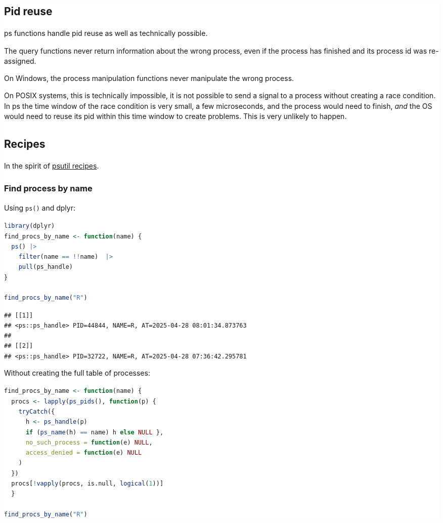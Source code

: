 ## Pid reuse

ps functions handle pid reuse as well as technically possible.

The query functions never return information about the wrong process,
even if the process has finished and its process id was re-assigned.

On Windows, the process manipulation functions never manipulate the
wrong process.

On POSIX systems, this is technically impossible, it is not possible to
send a signal to a process without creating a race condition. In ps the
time window of the race condition is very small, a few microseconds, and
the process would need to finish, *and* the OS would need to reuse its
pid within this time window to create problems. This is very unlikely to
happen.

## Recipes

In the spirit of [psutil
recipes](http://psutil.readthedocs.io/en/latest/#recipes).

### Find process by name

Using `ps()` and dplyr:

``` r
library(dplyr)
find_procs_by_name <- function(name) {
  ps() |>
    filter(name == !!name)  |>
    pull(ps_handle)
}

find_procs_by_name("R")
```

    ## [[1]]
    ## <ps::ps_handle> PID=44844, NAME=R, AT=2025-04-28 08:01:34.873763
    ## 
    ## [[2]]
    ## <ps::ps_handle> PID=32722, NAME=R, AT=2025-04-28 07:36:42.295781

Without creating the full table of processes:

``` r
find_procs_by_name <- function(name) {
  procs <- lapply(ps_pids(), function(p) {
    tryCatch({
      h <- ps_handle(p)
      if (ps_name(h) == name) h else NULL },
      no_such_process = function(e) NULL,
      access_denied = function(e) NULL
    )
  })
  procs[!vapply(procs, is.null, logical(1))]
  }

find_procs_by_name("R")
```
